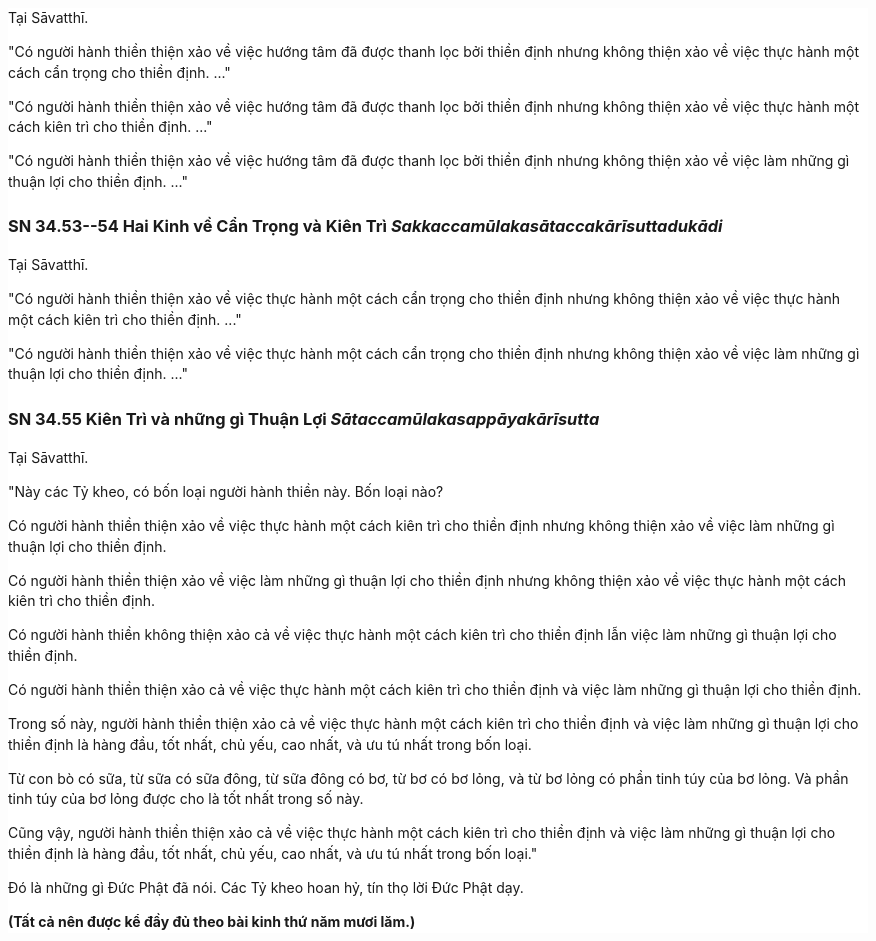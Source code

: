 Tại Sāvatthī.

"Có người hành thiền thiện xảo về việc hướng tâm đã được thanh lọc bởi thiền định nhưng không thiện xảo về việc thực hành một cách cẩn trọng cho thiền định. ..."

"Có người hành thiền thiện xảo về việc hướng tâm đã được thanh lọc bởi thiền định nhưng không thiện xảo về việc thực hành một cách kiên trì cho thiền định. ..."

"Có người hành thiền thiện xảo về việc hướng tâm đã được thanh lọc bởi thiền định nhưng không thiện xảo về việc làm những gì thuận lợi cho thiền định. ..."


### SN 34.53--54 Hai Kinh về Cẩn Trọng và Kiên Trì *Sakkaccamūlakasātaccakārīsuttadukādi*

Tại Sāvatthī.

"Có người hành thiền thiện xảo về việc thực hành một cách cẩn trọng cho thiền định nhưng không thiện xảo về việc thực hành một cách kiên trì cho thiền định. ..."

"Có người hành thiền thiện xảo về việc thực hành một cách cẩn trọng cho thiền định nhưng không thiện xảo về việc làm những gì thuận lợi cho thiền định. ..."


### SN 34.55 Kiên Trì và những gì Thuận Lợi *Sātaccamūlakasappāyakārīsutta*

Tại Sāvatthī.

"Này các Tỷ kheo, có bốn loại người hành thiền này. Bốn loại nào?

Có người hành thiền thiện xảo về việc thực hành một cách kiên trì cho thiền định nhưng không thiện xảo về việc làm những gì thuận lợi cho thiền định.

Có người hành thiền thiện xảo về việc làm những gì thuận lợi cho thiền định nhưng không thiện xảo về việc thực hành một cách kiên trì cho thiền định.

Có người hành thiền không thiện xảo cả về việc thực hành một cách kiên trì cho thiền định lẫn việc làm những gì thuận lợi cho thiền định.

Có người hành thiền thiện xảo cả về việc thực hành một cách kiên trì cho thiền định và việc làm những gì thuận lợi cho thiền định.

Trong số này, người hành thiền thiện xảo cả về việc thực hành một cách kiên trì cho thiền định và việc làm những gì thuận lợi cho thiền định là hàng đầu, tốt nhất, chủ yếu, cao nhất, và ưu tú nhất trong bốn loại.

Từ con bò có sữa, từ sữa có sữa đông, từ sữa đông có bơ, từ bơ có bơ lỏng, và từ bơ lỏng có phần tinh túy của bơ lỏng. Và phần tinh túy của bơ lỏng được cho là tốt nhất trong số này.

Cũng vậy, người hành thiền thiện xảo cả về việc thực hành một cách kiên trì cho thiền định và việc làm những gì thuận lợi cho thiền định là hàng đầu, tốt nhất, chủ yếu, cao nhất, và ưu tú nhất trong bốn loại."

Đó là những gì Đức Phật đã nói. Các Tỷ kheo hoan hỷ, tín thọ lời Đức Phật dạy.

**(Tất cả nên được kể đầy đủ theo bài kinh thứ năm mươi lăm.)**